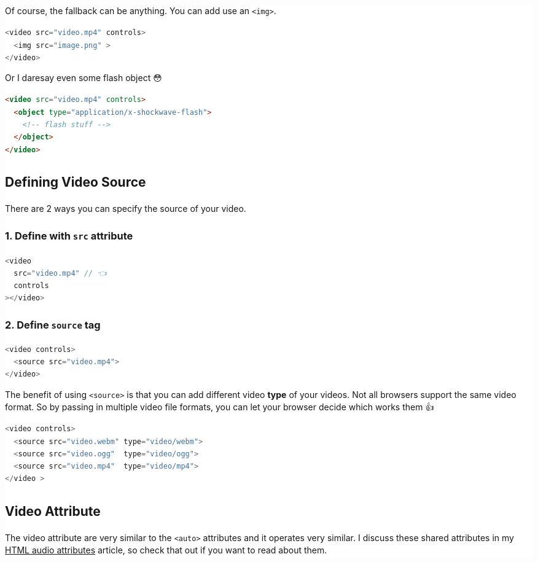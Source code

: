 Of course, the fallback can be anything. You can add use an `<img>`.

```javascript
<video src="video.mp4" controls>
  <img src="image.png" >
</video>
```

Or I daresay even some flash object 😳

```html
<video src="video.mp4" controls>
  <object type="application/x-shockwave-flash">
    <!-- flash stuff -->
  </object>
</video>
```

## Defining Video Source

There are 2 ways you can specify the source of your video.

### 1. Define with `src` attribute

```javascript
<video
  src="video.mp4" // 👈
  controls
></video>
```

### 2. Define `source` tag

```javascript
<video controls>
  <source src="video.mp4">
</video>
```

The benefit of using `<source>` is that you can add different video **type** of your videos. Not all browsers support the same video format. So by passing in multiple video file formats, you can let your browser decide which works them 👍

```javascript
<video controls>
  <source src="video.webm" type="video/webm">
  <source src="video.ogg"  type="video/ogg">
  <source src="video.mp4"  type="video/mp4">
</video >
```

## Video Attribute

The video attribute are very similar to the `<auto>` attributes and it operates very similar. I discuss these shared attributes in my [HTML audio attributes](https://www.samanthaming.com/tidbits/82-html-audio-tag/#attributes) article, so check that out if you want to read about them.
